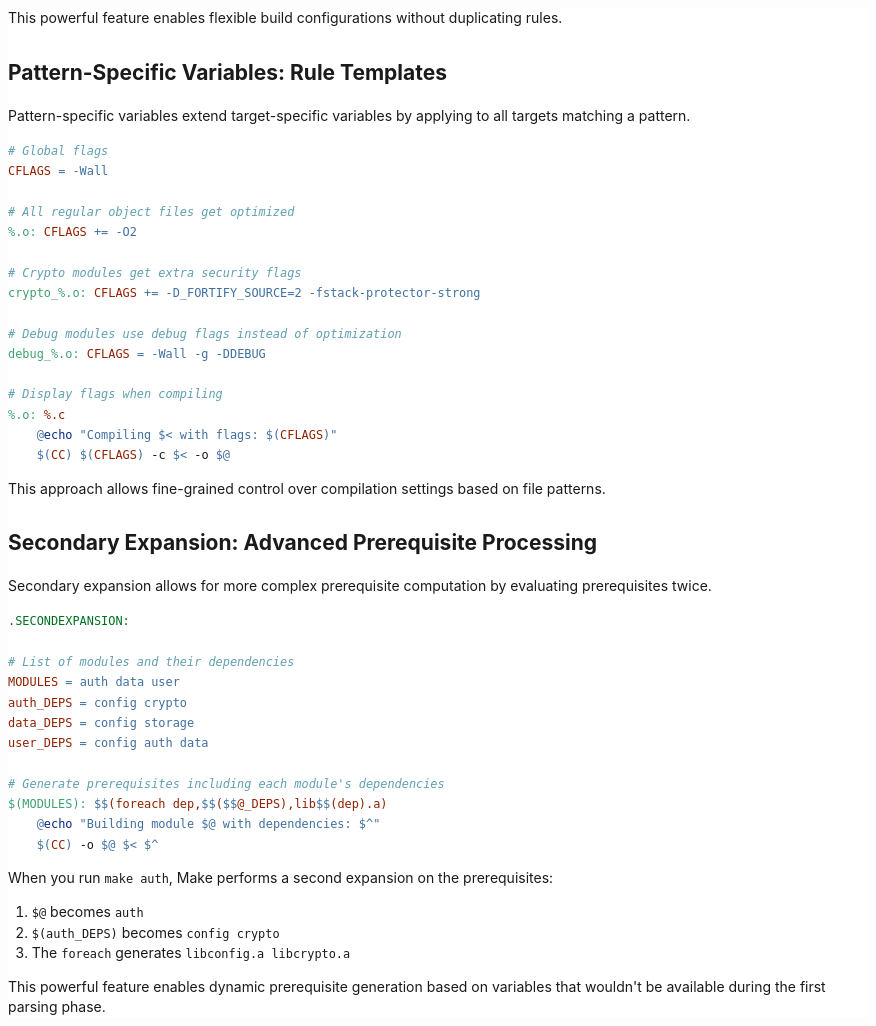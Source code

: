 This powerful feature enables flexible build configurations without duplicating rules.

## Pattern-Specific Variables: Rule Templates

Pattern-specific variables extend target-specific variables by applying to all targets matching a pattern.

```makefile
# Global flags
CFLAGS = -Wall

# All regular object files get optimized
%.o: CFLAGS += -O2

# Crypto modules get extra security flags
crypto_%.o: CFLAGS += -D_FORTIFY_SOURCE=2 -fstack-protector-strong

# Debug modules use debug flags instead of optimization
debug_%.o: CFLAGS = -Wall -g -DDEBUG

# Display flags when compiling
%.o: %.c
	@echo "Compiling $< with flags: $(CFLAGS)"
	$(CC) $(CFLAGS) -c $< -o $@
```

This approach allows fine-grained control over compilation settings based on file patterns.

## Secondary Expansion: Advanced Prerequisite Processing

Secondary expansion allows for more complex prerequisite computation by evaluating prerequisites twice.

```makefile
.SECONDEXPANSION:

# List of modules and their dependencies
MODULES = auth data user
auth_DEPS = config crypto
data_DEPS = config storage
user_DEPS = config auth data

# Generate prerequisites including each module's dependencies
$(MODULES): $$(foreach dep,$$($$@_DEPS),lib$$(dep).a)
	@echo "Building module $@ with dependencies: $^"
	$(CC) -o $@ $< $^
```

When you run `make auth`, Make performs a second expansion on the prerequisites:
1. `$@` becomes `auth`
2. `$(auth_DEPS)` becomes `config crypto`
3. The `foreach` generates `libconfig.a libcrypto.a`

This powerful feature enables dynamic prerequisite generation based on variables that wouldn't be available during the first parsing phase.
